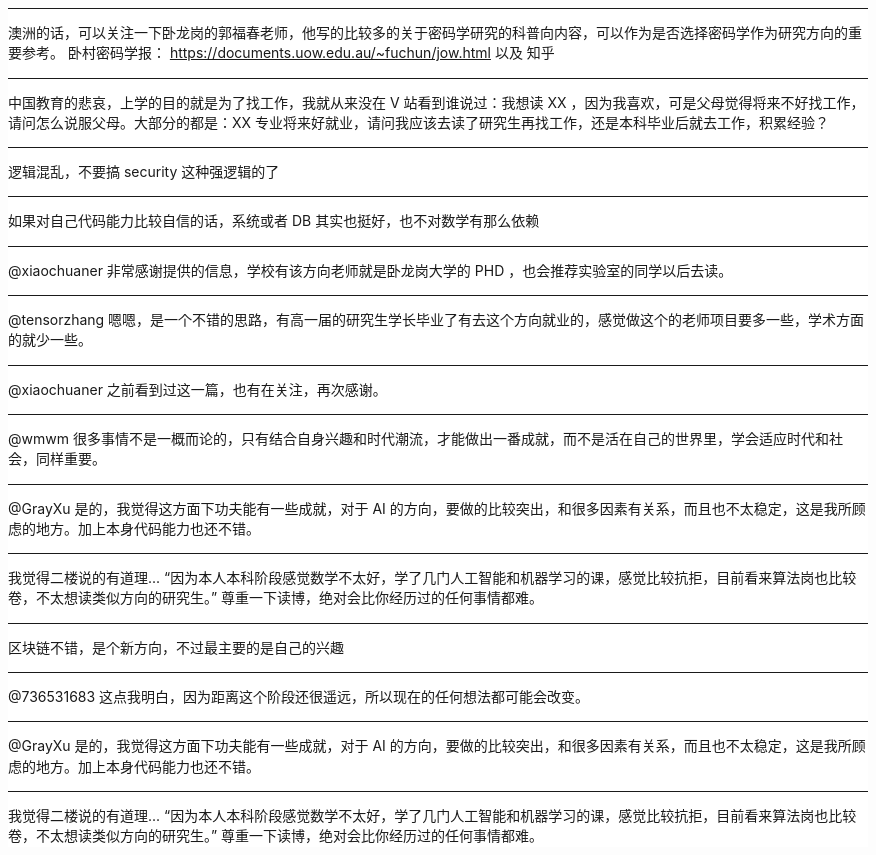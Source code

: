 ---------------------------------------------------

澳洲的话，可以关注一下卧龙岗的郭福春老师，他写的比较多的关于密码学研究的科普向内容，可以作为是否选择密码学作为研究方向的重要参考。
卧村密码学报： https://documents.uow.edu.au/~fuchun/jow.html 以及 知乎

---------------------------------------------------

中国教育的悲哀，上学的目的就是为了找工作，我就从来没在 V 站看到谁说过：我想读 XX ，因为我喜欢，可是父母觉得将来不好找工作，请问怎么说服父母。大部分的都是：XX 专业将来好就业，请问我应该去读了研究生再找工作，还是本科毕业后就去工作，积累经验？

---------------------------------------------------

逻辑混乱，不要搞 security 这种强逻辑的了

---------------------------------------------------

如果对自己代码能力比较自信的话，系统或者 DB 其实也挺好，也不对数学有那么依赖

---------------------------------------------------

@xiaochuaner 非常感谢提供的信息，学校有该方向老师就是卧龙岗大学的 PHD ，也会推荐实验室的同学以后去读。

---------------------------------------------------

@tensorzhang 嗯嗯，是一个不错的思路，有高一届的研究生学长毕业了有去这个方向就业的，感觉做这个的老师项目要多一些，学术方面的就少一些。

---------------------------------------------------

@xiaochuaner 之前看到过这一篇，也有在关注，再次感谢。

---------------------------------------------------

@wmwm 很多事情不是一概而论的，只有结合自身兴趣和时代潮流，才能做出一番成就，而不是活在自己的世界里，学会适应时代和社会，同样重要。

---------------------------------------------------

@GrayXu 是的，我觉得这方面下功夫能有一些成就，对于 AI 的方向，要做的比较突出，和很多因素有关系，而且也不太稳定，这是我所顾虑的地方。加上本身代码能力也还不错。

---------------------------------------------------

我觉得二楼说的有道理...
“因为本人本科阶段感觉数学不太好，学了几门人工智能和机器学习的课，感觉比较抗拒，目前看来算法岗也比较卷，不太想读类似方向的研究生。” 
尊重一下读博，绝对会比你经历过的任何事情都难。

---------------------------------------------------

区块链不错，是个新方向，不过最主要的是自己的兴趣

---------------------------------------------------

@736531683 这点我明白，因为距离这个阶段还很遥远，所以现在的任何想法都可能会改变。

---------------------------------------------------

@GrayXu 是的，我觉得这方面下功夫能有一些成就，对于 AI 的方向，要做的比较突出，和很多因素有关系，而且也不太稳定，这是我所顾虑的地方。加上本身代码能力也还不错。

---------------------------------------------------

我觉得二楼说的有道理...
“因为本人本科阶段感觉数学不太好，学了几门人工智能和机器学习的课，感觉比较抗拒，目前看来算法岗也比较卷，不太想读类似方向的研究生。” 
尊重一下读博，绝对会比你经历过的任何事情都难。
